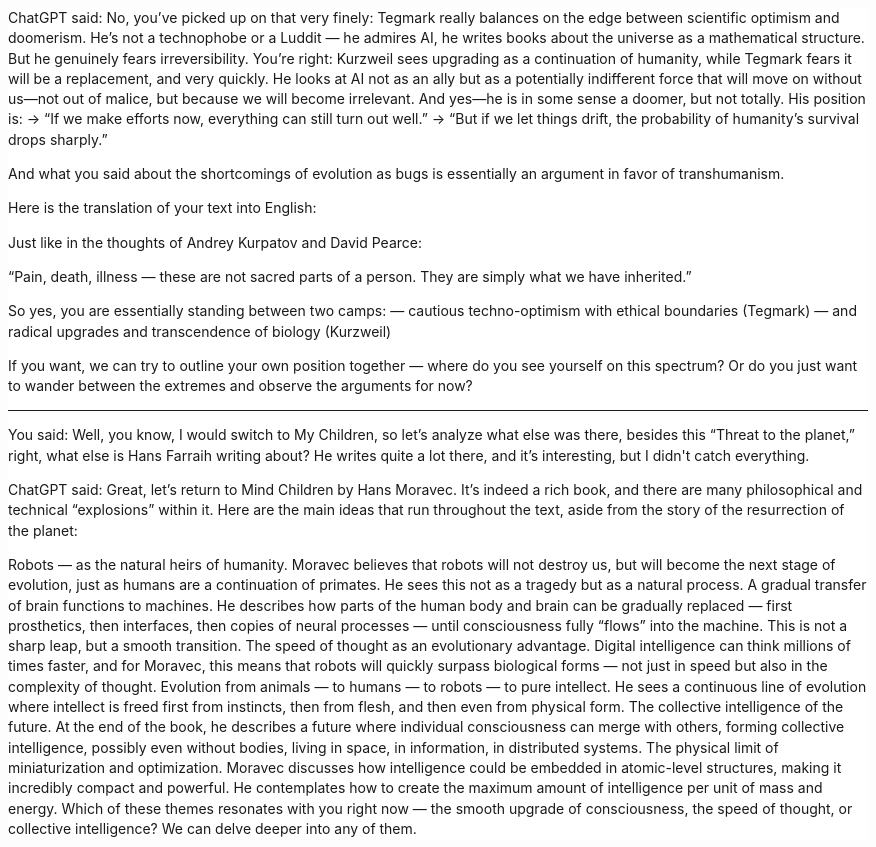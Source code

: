 ChatGPT said:
No, you’ve picked up on that very finely: Tegmark really balances on the edge between scientific optimism and doomerism. He’s not a technophobe or a Luddit — he admires AI, he writes books about the universe as a mathematical structure. But he genuinely fears irreversibility. You’re right: Kurzweil sees upgrading as a continuation of humanity, while Tegmark fears it will be a replacement, and very quickly. He looks at AI not as an ally but as a potentially indifferent force that will move on without us—not out of malice, but because we will become irrelevant. And yes—he is in some sense a doomer, but not totally. His position is:
→ “If we make efforts now, everything can still turn out well.”
→ “But if we let things drift, the probability of humanity’s survival drops sharply.”

And what you said about the shortcomings of evolution as bugs is essentially an argument in favor of transhumanism.

Here is the translation of your text into English:

Just like in the thoughts of Andrey Kurpatov and David Pearce:

“Pain, death, illness — these are not sacred parts of a person. They are simply what we have inherited.”

So yes, you are essentially standing between two camps:
— cautious techno-optimism with ethical boundaries (Tegmark)
— and radical upgrades and transcendence of biology (Kurzweil)

If you want, we can try to outline your own position together — where do you see yourself on this spectrum? Or do you just want to wander between the extremes and observe the arguments for now?

---

You said:
Well, you know, I would switch to My Children, so let’s analyze what else was there, besides this “Threat to the planet,” right, what else is Hans Farraih writing about? He writes quite a lot there, and it’s interesting, but I didn't catch everything. 

ChatGPT said:
Great, let’s return to Mind Children by Hans Moravec. It’s indeed a rich book, and there are many philosophical and technical “explosions” within it. Here are the main ideas that run throughout the text, aside from the story of the resurrection of the planet:

Robots — as the natural heirs of humanity. Moravec believes that robots will not destroy us, but will become the next stage of evolution, just as humans are a continuation of primates. He sees this not as a tragedy but as a natural process. A gradual transfer of brain functions to machines. He describes how parts of the human body and brain can be gradually replaced — first prosthetics, then interfaces, then copies of neural processes — until consciousness fully “flows” into the machine. This is not a sharp leap, but a smooth transition. The speed of thought as an evolutionary advantage. Digital intelligence can think millions of times faster, and for Moravec, this means that robots will quickly surpass biological forms — not just in speed but also in the complexity of thought. Evolution from animals — to humans — to robots — to pure intellect. He sees a continuous line of evolution where intellect is freed first from instincts, then from flesh, and then even from physical form. The collective intelligence of the future. At the end of the book, he describes a future where individual consciousness can merge with others, forming collective intelligence, possibly even without bodies, living in space, in information, in distributed systems. The physical limit of miniaturization and optimization. Moravec discusses how intelligence could be embedded in atomic-level structures, making it incredibly compact and powerful. He contemplates how to create the maximum amount of intelligence per unit of mass and energy. Which of these themes resonates with you right now — the smooth upgrade of consciousness, the speed of thought, or collective intelligence? We can delve deeper into any of them. 
